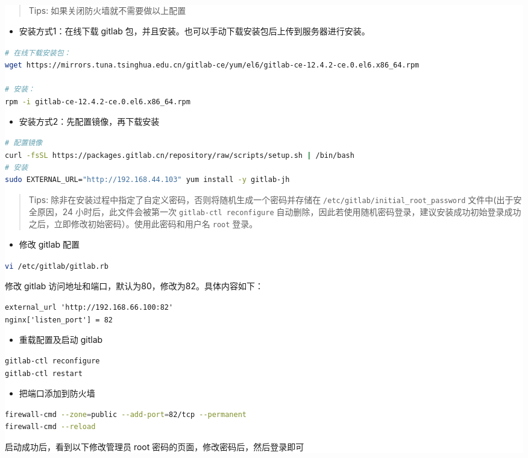 > Tips: 如果关闭防火墙就不需要做以上配置

- 安装方式1：在线下载 gitlab 包，并且安装。也可以手动下载安装包后上传到服务器进行安装。

```bash
# 在线下载安装包：
wget https://mirrors.tuna.tsinghua.edu.cn/gitlab-ce/yum/el6/gitlab-ce-12.4.2-ce.0.el6.x86_64.rpm

# 安装：
rpm -i gitlab-ce-12.4.2-ce.0.el6.x86_64.rpm
```

- 安装方式2：先配置镜像，再下载安装

```bash
# 配置镜像
curl -fsSL https://packages.gitlab.cn/repository/raw/scripts/setup.sh | /bin/bash
# 安装
sudo EXTERNAL_URL="http://192.168.44.103" yum install -y gitlab-jh
```

> Tips: 除非在安装过程中指定了自定义密码，否则将随机生成一个密码并存储在 `/etc/gitlab/initial_root_password` 文件中(出于安全原因，24 小时后，此文件会被第一次 `gitlab-ctl reconfigure` 自动删除，因此若使用随机密码登录，建议安装成功初始登录成功之后，立即修改初始密码）。使用此密码和用户名 `root` 登录。

- 修改 gitlab 配置

```bash
vi /etc/gitlab/gitlab.rb
```

修改 gitlab 访问地址和端口，默认为80，修改为82。具体内容如下：

```
external_url 'http://192.168.66.100:82'
nginx['listen_port'] = 82
```

- 重载配置及启动 gitlab

```bash
gitlab-ctl reconfigure
gitlab-ctl restart
```

- 把端口添加到防火墙

```bash
firewall-cmd --zone=public --add-port=82/tcp --permanent
firewall-cmd --reload
```

启动成功后，看到以下修改管理员 root 密码的页面，修改密码后，然后登录即可
